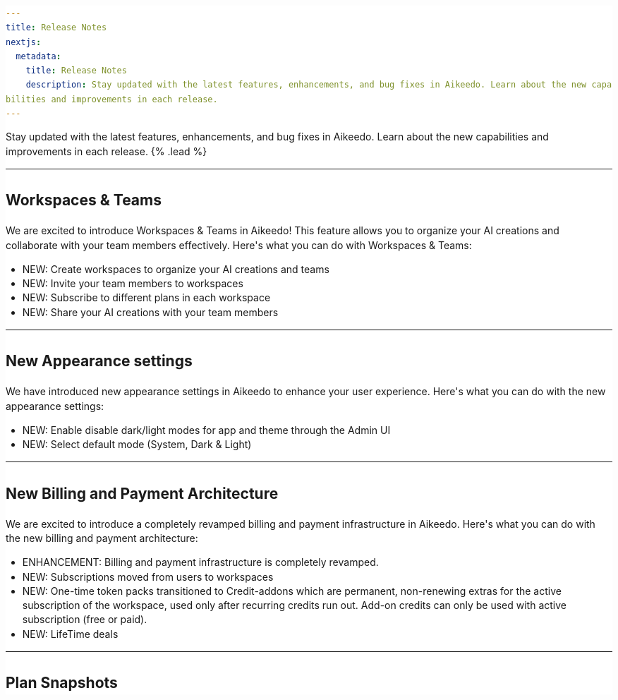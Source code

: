 ```yaml
---
title: Release Notes
nextjs:
  metadata:
    title: Release Notes
    description: Stay updated with the latest features, enhancements, and bug fixes in Aikeedo. Learn about the new capabilities and improvements in each release.
---
```


Stay updated with the latest features, enhancements, and bug fixes in Aikeedo. Learn about the new capabilities and improvements in each release. {% .lead %}

---

## Workspaces & Teams

We are excited to introduce Workspaces & Teams in Aikeedo! This feature allows you to organize your AI creations and collaborate with your team members effectively. Here's what you can do with Workspaces & Teams:

- NEW: Create workspaces to organize your AI creations and teams
- NEW: Invite your team members to workspaces
- NEW: Subscribe to different plans in each workspace
- NEW: Share your AI creations with your team members

---

## New Appearance settings

We have introduced new appearance settings in Aikeedo to enhance your user experience. Here's what you can do with the new appearance settings:

- NEW: Enable disable dark/light modes for app and theme through the Admin UI
- NEW: Select default mode (System, Dark & Light)

---

## New Billing and Payment Architecture

We are excited to introduce a completely revamped billing and payment infrastructure in Aikeedo. Here's what you can do with the new billing and payment architecture:

- ENHANCEMENT: Billing and payment infrastructure is completely revamped.
- NEW: Subscriptions moved from users to workspaces
- NEW: One-time token packs transitioned to Credit-addons which are permanent, non-renewing extras for the active subscription of the workspace, used only after recurring credits run out. Add-on credits can only be used with active subscription (free or paid).
- NEW: LifeTime deals

---

## Plan Snapshots

